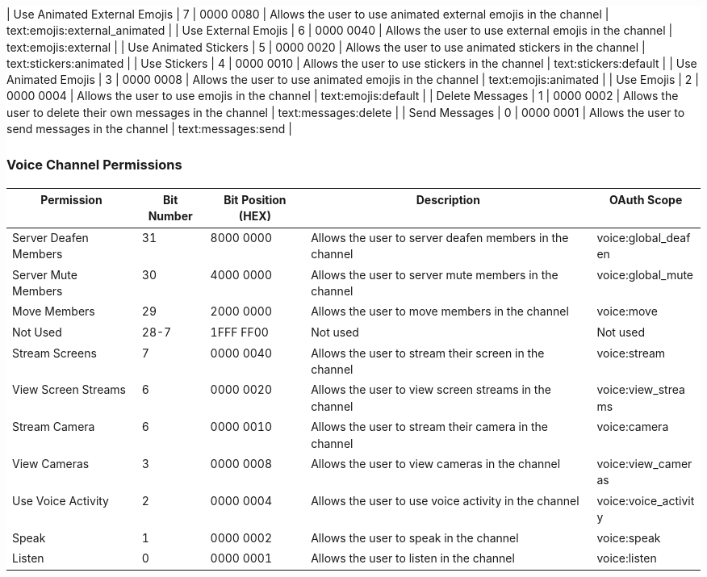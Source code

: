 | Use Animated External Emojis   | 7          | 0000 0080          | Allows the user to use animated external emojis in the channel   | text:emojis:external_animated   |
| Use External Emojis            | 6          | 0000 0040          | Allows the user to use external emojis in the channel            | text:emojis:external            |
| Use Animated Stickers          | 5          | 0000 0020          | Allows the user to use animated stickers in the channel          | text:stickers:animated          |
| Use Stickers                   | 4          | 0000 0010          | Allows the user to use stickers in the channel                   | text:stickers:default           |
| Use Animated Emojis            | 3          | 0000 0008          | Allows the user to use animated emojis in the channel            | text:emojis:animated            |
| Use Emojis                     | 2          | 0000 0004          | Allows the user to use emojis in the channel                     | text:emojis:default             |
| Delete Messages                | 1          | 0000 0002          | Allows the user to delete their own messages in the channel      | text:messages:delete            |
| Send Messages                  | 0          | 0000 0001          | Allows the user to send messages in the channel                  | text:messages:send              |

### Voice Channel Permissions

| Permission            | Bit Number | Bit Position (HEX)  | Description                                             | OAuth Scope          |
|-----------------------|------------|---------------------|---------------------------------------------------------|----------------------|
| Server Deafen Members | 31         | 8000 0000           | Allows the user to server deafen members in the channel | voice:global_deafen  |
| Server Mute Members   | 30         | 4000 0000           | Allows the user to server mute members in the channel   | voice:global_mute    |
| Move Members          | 29         | 2000 0000           | Allows the user to move members in the channel          | voice:move           |
| Not Used              | 28-7       | 1FFF FF00           | Not used                                                | Not used             |
| Stream Screens        | 7          | 0000 0040           | Allows the user to stream their screen in the channel   | voice:stream         |
| View Screen Streams   | 6          | 0000 0020           | Allows the user to view screen streams in the channel   | voice:view_streams   |
| Stream Camera         | 6          | 0000 0010           | Allows the user to stream their camera in the channel   | voice:camera         |
| View Cameras          | 3          | 0000 0008           | Allows the user to view cameras in the channel          | voice:view_cameras   |
| Use Voice Activity    | 2          | 0000 0004           | Allows the user to use voice activity in the channel    | voice:voice_activity |
| Speak                 | 1          | 0000 0002           | Allows the user to speak in the channel                 | voice:speak          |
| Listen                | 0          | 0000 0001           | Allows the user to listen in the channel                | voice:listen         |
